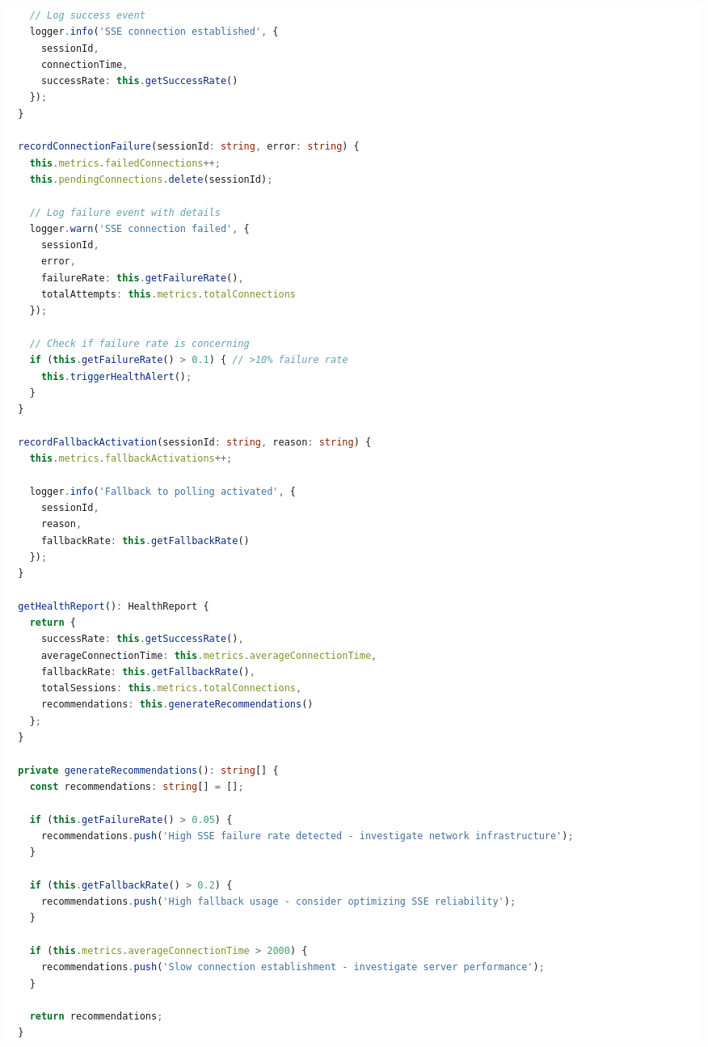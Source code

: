 ```typescript
    // Log success event
    logger.info('SSE connection established', { 
      sessionId, 
      connectionTime,
      successRate: this.getSuccessRate()
    });
  }

  recordConnectionFailure(sessionId: string, error: string) {
    this.metrics.failedConnections++;
    this.pendingConnections.delete(sessionId);

    // Log failure event with details
    logger.warn('SSE connection failed', { 
      sessionId, 
      error,
      failureRate: this.getFailureRate(),
      totalAttempts: this.metrics.totalConnections
    });

    // Check if failure rate is concerning
    if (this.getFailureRate() > 0.1) { // >10% failure rate
      this.triggerHealthAlert();
    }
  }

  recordFallbackActivation(sessionId: string, reason: string) {
    this.metrics.fallbackActivations++;
    
    logger.info('Fallback to polling activated', { 
      sessionId, 
      reason,
      fallbackRate: this.getFallbackRate()
    });
  }

  getHealthReport(): HealthReport {
    return {
      successRate: this.getSuccessRate(),
      averageConnectionTime: this.metrics.averageConnectionTime,
      fallbackRate: this.getFallbackRate(),
      totalSessions: this.metrics.totalConnections,
      recommendations: this.generateRecommendations()
    };
  }

  private generateRecommendations(): string[] {
    const recommendations: string[] = [];
    
    if (this.getFailureRate() > 0.05) {
      recommendations.push('High SSE failure rate detected - investigate network infrastructure');
    }
    
    if (this.getFallbackRate() > 0.2) {
      recommendations.push('High fallback usage - consider optimizing SSE reliability');
    }
    
    if (this.metrics.averageConnectionTime > 2000) {
      recommendations.push('Slow connection establishment - investigate server performance');
    }

    return recommendations;
  }
```
